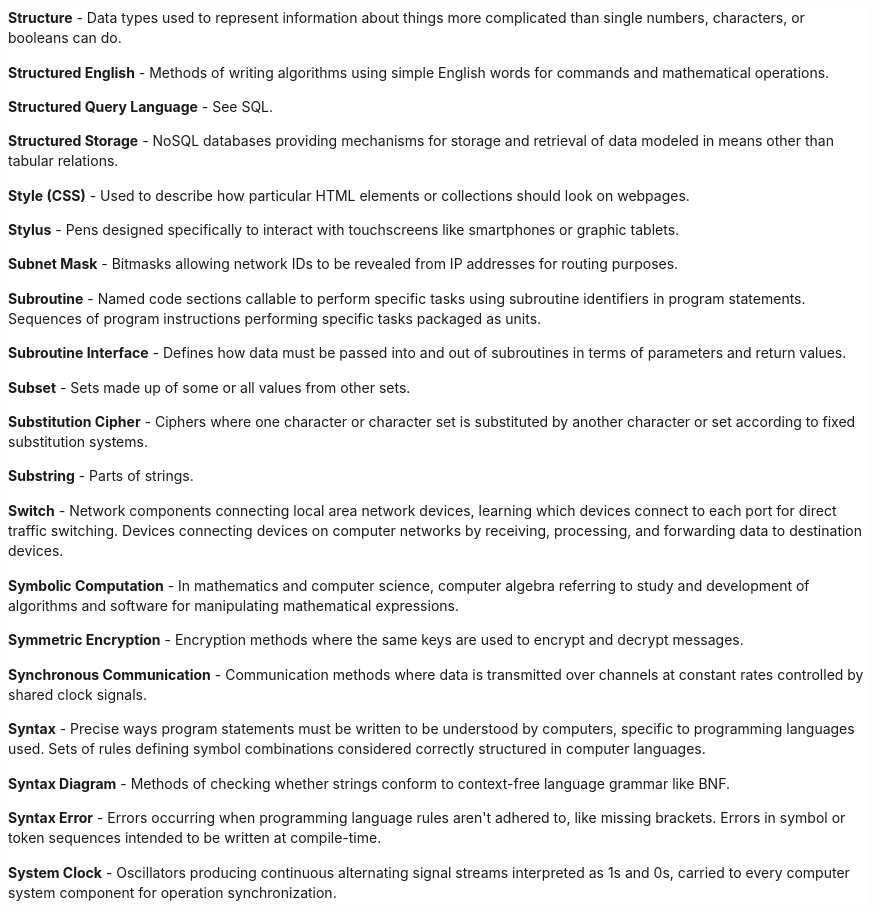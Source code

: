 **Structure** - Data types used to represent information about things more complicated than single numbers, characters, or booleans can do.

**Structured English** - Methods of writing algorithms using simple English words for commands and mathematical operations.

**Structured Query Language** - See SQL.

**Structured Storage** - NoSQL databases providing mechanisms for storage and retrieval of data modeled in means other than tabular relations.

**Style (CSS)** - Used to describe how particular HTML elements or collections should look on webpages.

**Stylus** - Pens designed specifically to interact with touchscreens like smartphones or graphic tablets.

**Subnet Mask** - Bitmasks allowing network IDs to be revealed from IP addresses for routing purposes.

**Subroutine** - Named code sections callable to perform specific tasks using subroutine identifiers in program statements. Sequences of program instructions performing specific tasks packaged as units.

**Subroutine Interface** - Defines how data must be passed into and out of subroutines in terms of parameters and return values.

**Subset** - Sets made up of some or all values from other sets.

**Substitution Cipher** - Ciphers where one character or character set is substituted by another character or set according to fixed substitution systems.

**Substring** - Parts of strings.

**Switch** - Network components connecting local area network devices, learning which devices connect to each port for direct traffic switching. Devices connecting devices on computer networks by receiving, processing, and forwarding data to destination devices.

**Symbolic Computation** - In mathematics and computer science, computer algebra referring to study and development of algorithms and software for manipulating mathematical expressions.

**Symmetric Encryption** - Encryption methods where the same keys are used to encrypt and decrypt messages.

**Synchronous Communication** - Communication methods where data is transmitted over channels at constant rates controlled by shared clock signals.

**Syntax** - Precise ways program statements must be written to be understood by computers, specific to programming languages used. Sets of rules defining symbol combinations considered correctly structured in computer languages.

**Syntax Diagram** - Methods of checking whether strings conform to context-free language grammar like BNF.

**Syntax Error** - Errors occurring when programming language rules aren't adhered to, like missing brackets. Errors in symbol or token sequences intended to be written at compile-time.

**System Clock** - Oscillators producing continuous alternating signal streams interpreted as 1s and 0s, carried to every computer system component for operation synchronization.
